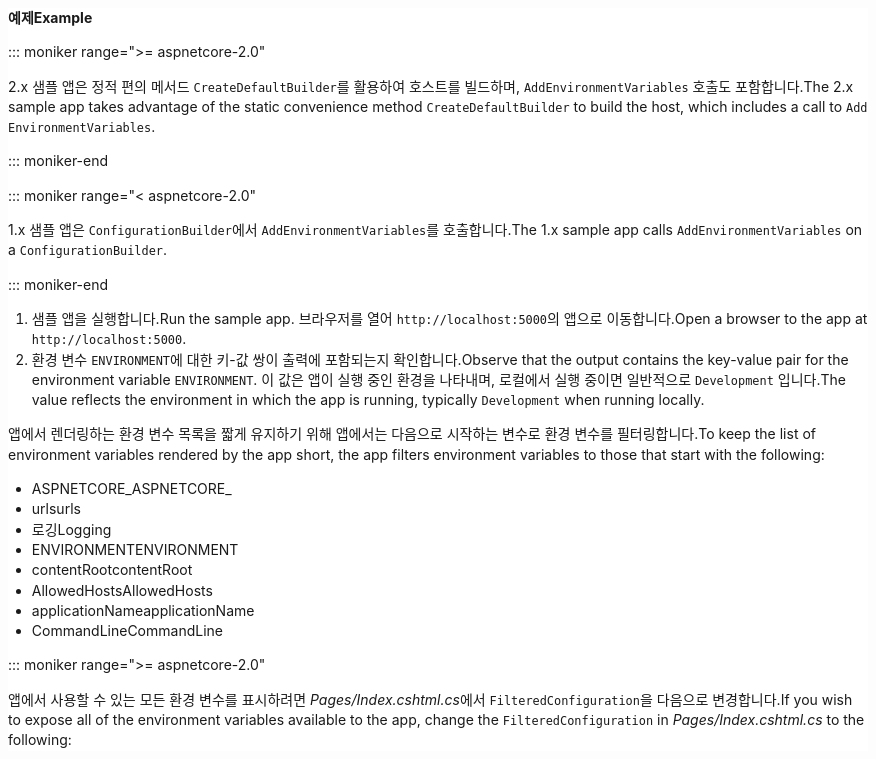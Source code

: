 <span data-ttu-id="cd910-356">**예제**</span><span class="sxs-lookup"><span data-stu-id="cd910-356">**Example**</span></span>

::: moniker range=">= aspnetcore-2.0"

<span data-ttu-id="cd910-357">2.x 샘플 앱은 정적 편의 메서드 `CreateDefaultBuilder`를 활용하여 호스트를 빌드하며, `AddEnvironmentVariables` 호출도 포함합니다.</span><span class="sxs-lookup"><span data-stu-id="cd910-357">The 2.x sample app takes advantage of the static convenience method `CreateDefaultBuilder` to build the host, which includes a call to `AddEnvironmentVariables`.</span></span>

::: moniker-end

::: moniker range="< aspnetcore-2.0"

<span data-ttu-id="cd910-358">1.x 샘플 앱은 `ConfigurationBuilder`에서 `AddEnvironmentVariables`를 호출합니다.</span><span class="sxs-lookup"><span data-stu-id="cd910-358">The 1.x sample app calls `AddEnvironmentVariables` on a `ConfigurationBuilder`.</span></span>

::: moniker-end

1. <span data-ttu-id="cd910-359">샘플 앱을 실행합니다.</span><span class="sxs-lookup"><span data-stu-id="cd910-359">Run the sample app.</span></span> <span data-ttu-id="cd910-360">브라우저를 열어 `http://localhost:5000`의 앱으로 이동합니다.</span><span class="sxs-lookup"><span data-stu-id="cd910-360">Open a browser to the app at `http://localhost:5000`.</span></span>
1. <span data-ttu-id="cd910-361">환경 변수 `ENVIRONMENT`에 대한 키-값 쌍이 출력에 포함되는지 확인합니다.</span><span class="sxs-lookup"><span data-stu-id="cd910-361">Observe that the output contains the key-value pair for the environment variable `ENVIRONMENT`.</span></span> <span data-ttu-id="cd910-362">이 값은 앱이 실행 중인 환경을 나타내며, 로컬에서 실행 중이면 일반적으로 `Development` 입니다.</span><span class="sxs-lookup"><span data-stu-id="cd910-362">The value reflects the environment in which the app is running, typically `Development` when running locally.</span></span>

<span data-ttu-id="cd910-363">앱에서 렌더링하는 환경 변수 목록을 짧게 유지하기 위해 앱에서는 다음으로 시작하는 변수로 환경 변수를 필터링합니다.</span><span class="sxs-lookup"><span data-stu-id="cd910-363">To keep the list of environment variables rendered by the app short, the app filters environment variables to those that start with the following:</span></span>

* <span data-ttu-id="cd910-364">ASPNETCORE_</span><span class="sxs-lookup"><span data-stu-id="cd910-364">ASPNETCORE_</span></span>
* <span data-ttu-id="cd910-365">urls</span><span class="sxs-lookup"><span data-stu-id="cd910-365">urls</span></span>
* <span data-ttu-id="cd910-366">로깅</span><span class="sxs-lookup"><span data-stu-id="cd910-366">Logging</span></span>
* <span data-ttu-id="cd910-367">ENVIRONMENT</span><span class="sxs-lookup"><span data-stu-id="cd910-367">ENVIRONMENT</span></span>
* <span data-ttu-id="cd910-368">contentRoot</span><span class="sxs-lookup"><span data-stu-id="cd910-368">contentRoot</span></span>
* <span data-ttu-id="cd910-369">AllowedHosts</span><span class="sxs-lookup"><span data-stu-id="cd910-369">AllowedHosts</span></span>
* <span data-ttu-id="cd910-370">applicationName</span><span class="sxs-lookup"><span data-stu-id="cd910-370">applicationName</span></span>
* <span data-ttu-id="cd910-371">CommandLine</span><span class="sxs-lookup"><span data-stu-id="cd910-371">CommandLine</span></span>

::: moniker range=">= aspnetcore-2.0"

<span data-ttu-id="cd910-372">앱에서 사용할 수 있는 모든 환경 변수를 표시하려면 *Pages/Index.cshtml.cs*에서 `FilteredConfiguration`을 다음으로 변경합니다.</span><span class="sxs-lookup"><span data-stu-id="cd910-372">If you wish to expose all of the environment variables available to the app, change the `FilteredConfiguration` in *Pages/Index.cshtml.cs* to the following:</span></span>
